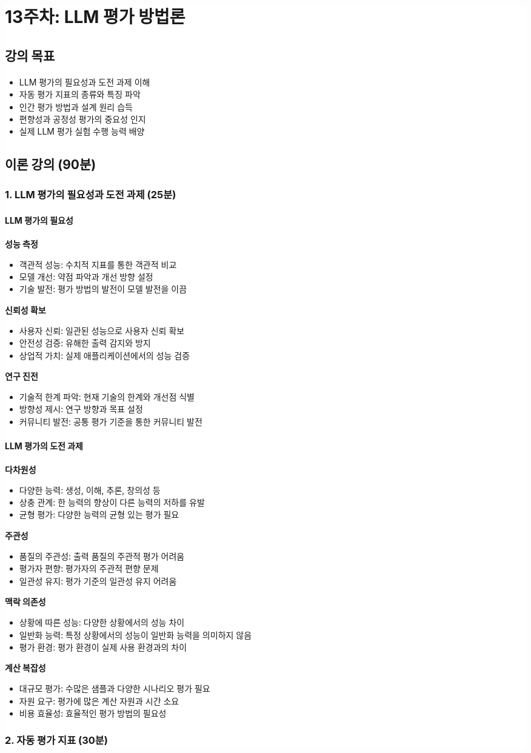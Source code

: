 # 13주차: LLM 평가 방법론

## 강의 목표
- LLM 평가의 필요성과 도전 과제 이해
- 자동 평가 지표의 종류와 특징 파악
- 인간 평가 방법과 설계 원리 습득
- 편향성과 공정성 평가의 중요성 인지
- 실제 LLM 평가 실험 수행 능력 배양

## 이론 강의 (90분)

### 1. LLM 평가의 필요성과 도전 과제 (25분)

#### LLM 평가의 필요성
**성능 측정**
- 객관적 성능: 수치적 지표를 통한 객관적 비교
- 모델 개선: 약점 파악과 개선 방향 설정
- 기술 발전: 평가 방법의 발전이 모델 발전을 이끔

**신뢰성 확보**
- 사용자 신뢰: 일관된 성능으로 사용자 신뢰 확보
- 안전성 검증: 유해한 출력 감지와 방지
- 상업적 가치: 실제 애플리케이션에서의 성능 검증

**연구 진전**
- 기술적 한계 파악: 현재 기술의 한계와 개선점 식별
- 방향성 제시: 연구 방향과 목표 설정
- 커뮤니티 발전: 공통 평가 기준을 통한 커뮤니티 발전

#### LLM 평가의 도전 과제
**다차원성**
- 다양한 능력: 생성, 이해, 추론, 창의성 등
- 상충 관계: 한 능력의 향상이 다른 능력의 저하를 유발
- 균형 평가: 다양한 능력의 균형 있는 평가 필요

**주관성**
- 품질의 주관성: 출력 품질의 주관적 평가 어려움
- 평가자 편향: 평가자의 주관적 편향 문제
- 일관성 유지: 평가 기준의 일관성 유지 어려움

**맥락 의존성**
- 상황에 따른 성능: 다양한 상황에서의 성능 차이
- 일반화 능력: 특정 상황에서의 성능이 일반화 능력을 의미하지 않음
- 평가 환경: 평가 환경이 실제 사용 환경과의 차이

**계산 복잡성**
- 대규모 평가: 수많은 샘플과 다양한 시나리오 평가 필요
- 자원 요구: 평가에 많은 계산 자원과 시간 소요
- 비용 효율성: 효율적인 평가 방법의 필요성

### 2. 자동 평가 지표 (30분)
